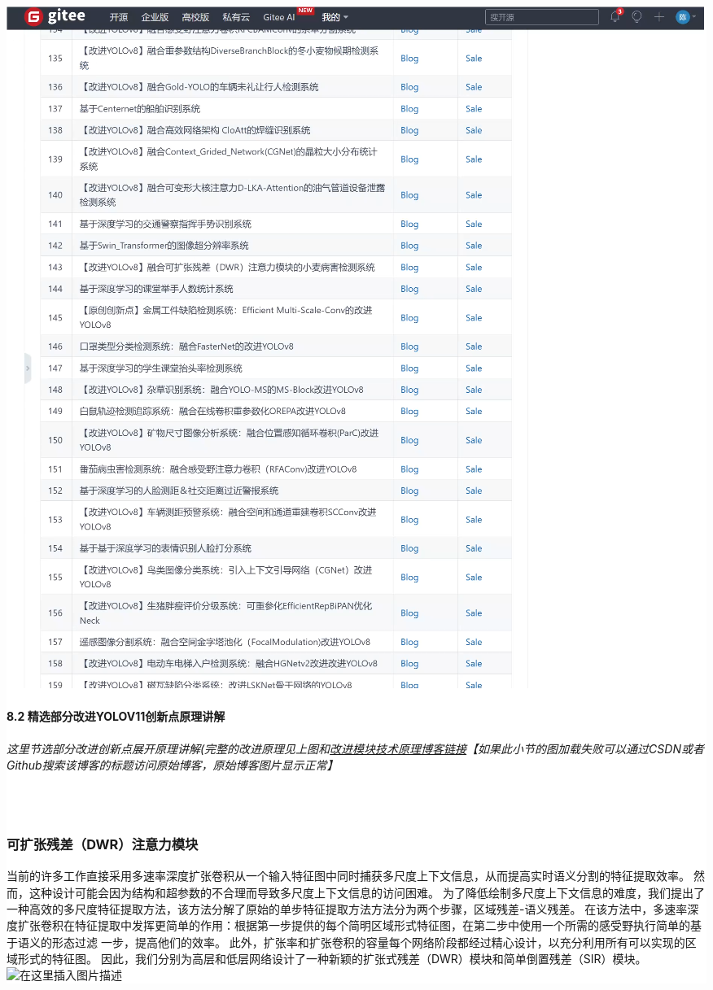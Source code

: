 ![9.png](9.png)

#### 8.2 精选部分改进YOLOV11创新点原理讲解

###### 这里节选部分改进创新点展开原理讲解(完整的改进原理见上图和[改进模块技术原理博客链接](https://gitee.com/qunmasj/good)【如果此小节的图加载失败可以通过CSDN或者Github搜索该博客的标题访问原始博客，原始博客图片显示正常】
﻿
### 可扩张残差（DWR）注意力模块
当前的许多工作直接采用多速率深度扩张卷积从一个输入特征图中同时捕获多尺度上下文信息，从而提高实时语义分割的特征提取效率。 然而，这种设计可能会因为结构和超参数的不合理而导致多尺度上下文信息的访问困难。 为了降低绘制多尺度上下文信息的难度，我们提出了一种高效的多尺度特征提取方法，该方法分解了原始的单步特征提取方法方法分为两个步骤，区域残差-语义残差。 在该方法中，多速率深度扩张卷积在特征提取中发挥更简单的作用：根据第一步提供的每个简明区域形式特征图，在第二步中使用一个所需的感受野执行简单的基于语义的形态过滤 一步，提高他们的效率。 此外，扩张率和扩张卷积的容量每个网络阶段都经过精心设计，以充分利用所有可以实现的区域形式的特征图。 因此，我们分别为高层和低层网络设计了一种新颖的扩张式残差（DWR）模块和简单倒置残差（SIR）模块。
![在这里插入图片描述](https://img-blog.csdnimg.cn/direct/6e648e3e6f484dc3a30c2b2edf852572.png)
